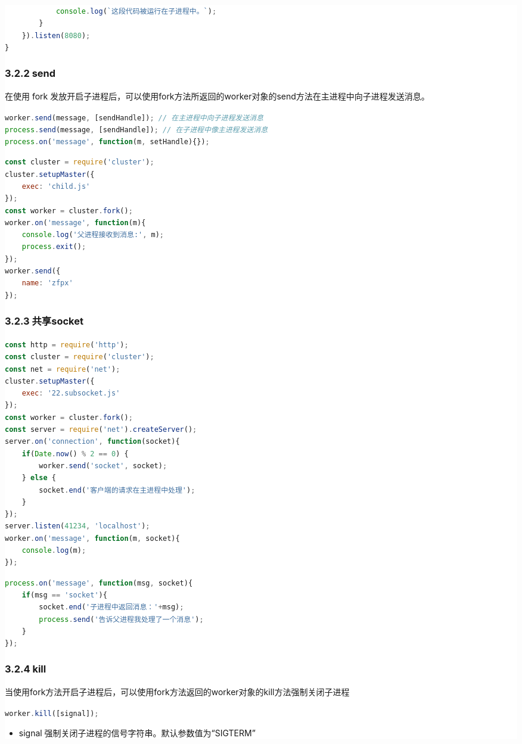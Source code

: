 ```javascript
            console.log(`这段代码被运行在子进程中。`);
        }
    }).listen(8080);
}
```
### 3.2.2 send
在使用 fork 发放开启子进程后，可以使用fork方法所返回的worker对象的send方法在主进程中向子进程发送消息。
```javascript
worker.send(message, [sendHandle]); // 在主进程中向子进程发送消息
process.send(message, [sendHandle]); // 在子进程中像主进程发送消息
process.on('message', function(m, setHandle){});
```
```javascript
const cluster = require('cluster');
cluster.setupMaster({
    exec: 'child.js'
});
const worker = cluster.fork();
worker.on('message', function(m){
    console.log('父进程接收到消息:', m);
    process.exit();
});
worker.send({
    name: 'zfpx'
});
```
### 3.2.3 共享socket
```javascript
const http = require('http');
const cluster = require('cluster');
const net = require('net');
cluster.setupMaster({
    exec: '22.subsocket.js'
});
const worker = cluster.fork();
const server = require('net').createServer();
server.on('connection', function(socket){
    if(Date.now() % 2 == 0) {
        worker.send('socket', socket);
    } else {
        socket.end('客户端的请求在主进程中处理');
    }
});
server.listen(41234, 'localhost');
worker.on('message', function(m, socket){
    console.log(m);
});
```
```javascript
process.on('message', function(msg, socket){
    if(msg == 'socket'){
        socket.end('子进程中返回消息：'+msg);
        process.send('告诉父进程我处理了一个消息');
    }
});
```
### 3.2.4 kill
当使用fork方法开启子进程后，可以使用fork方法返回的worker对象的kill方法强制关闭子进程
```javascript
worker.kill([signal]);
```
- signal 强制关闭子进程的信号字符串。默认参数值为“SIGTERM”